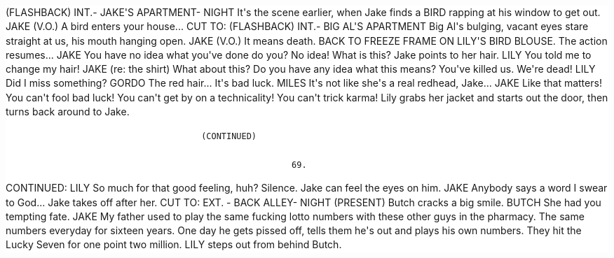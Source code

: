 
(FLASHBACK) INT.- JAKE'S APARTMENT- NIGHT
It's the scene earlier, when Jake finds a BIRD rapping at
his window to get out.
                      JAKE (V.O.)
          A bird enters your house...
                                                         CUT TO:
(FLASHBACK) INT.- BIG AL'S APARTMENT
Big Al's bulging, vacant eyes stare straight at us, his
mouth hanging open.
                      JAKE (V.O.)
          It means death.
BACK TO FREEZE FRAME ON LILY'S BIRD BLOUSE.
The action resumes...
                      JAKE
          You have no idea what you've done do
          you? No idea! What is this?
Jake points to her hair.
                      LILY
          You told me to change my hair!
                      JAKE
              (re: the shirt)
          What about this? Do you have any idea
          what this means? You've killed us.
          We're dead!
                      LILY
          Did I miss something?
                      GORDO
          The red hair... It's bad luck.
                      MILES
          It's not like she's a real redhead,
          Jake...
                      JAKE
          Like that matters! You can't fool bad
          luck! You can't get by on a
          technicality! You can't trick karma!
Lily grabs her jacket and starts out the door, then turns
back around to Jake.




                                           (CONTINUED)

                                                             69.
CONTINUED:
                         LILY
             So much for that good feeling, huh?
Silence.   Jake can feel the eyes on him.
                         JAKE
             Anybody says a word I swear to God...
Jake takes off after her.
                                                          CUT TO:
EXT. - BACK ALLEY- NIGHT (PRESENT)
Butch cracks a big smile.
                         BUTCH
             She had you tempting fate.
                         JAKE
             My father used to play the same fucking
             lotto numbers with these other guys in
             the pharmacy. The same numbers everyday
             for sixteen years. One day he gets
             pissed off, tells them he's out and
             plays his own numbers. They hit the
             Lucky Seven for one point two million.
LILY steps out from behind Butch.